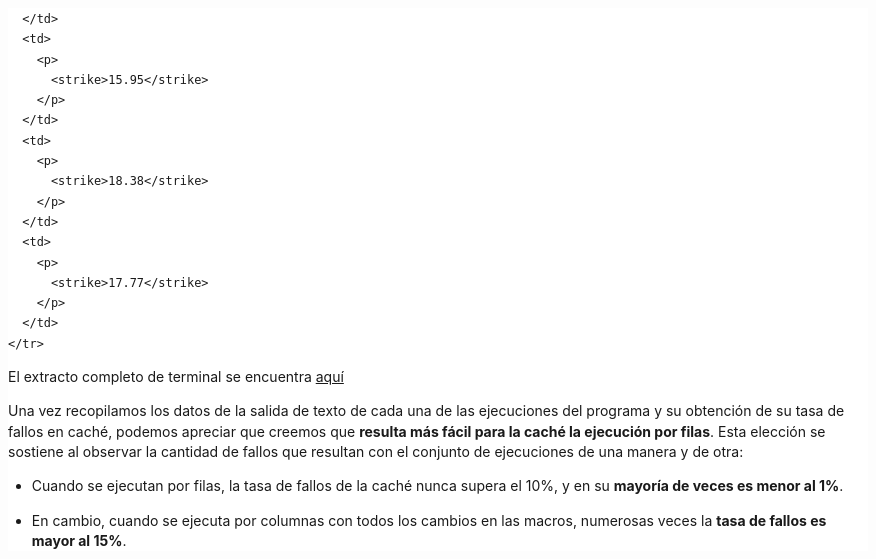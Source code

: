       </td>
      <td>
        <p>
          <strike>15.95</strike>
        </p>
      </td>
      <td>
        <p>
          <strike>18.38</strike>
        </p>
      </td>
      <td>
        <p>
          <strike>17.77</strike>
        </p>
      </td>
    </tr>
  </table>
</div>

El extracto completo de terminal se encuentra [aquí](./Caso%202/terminal_outputs/estudio2columnas.txt)

Una vez recopilamos los datos de la salida de texto de cada una de las ejecuciones del programa y su obtención de su tasa de fallos en caché, podemos apreciar que creemos que **resulta más fácil para la caché la ejecución por filas**. Esta elección se sostiene al observar la cantidad de fallos que resultan con el conjunto de ejecuciones de una manera y de otra:

- Cuando se ejecutan por filas, la tasa de fallos de la caché nunca supera el 10%, y en su **mayoría de veces es menor al 1%**.

- En cambio, cuando se ejecuta por columnas con todos los cambios en las macros, numerosas veces la **tasa de fallos es mayor al 15%**.
